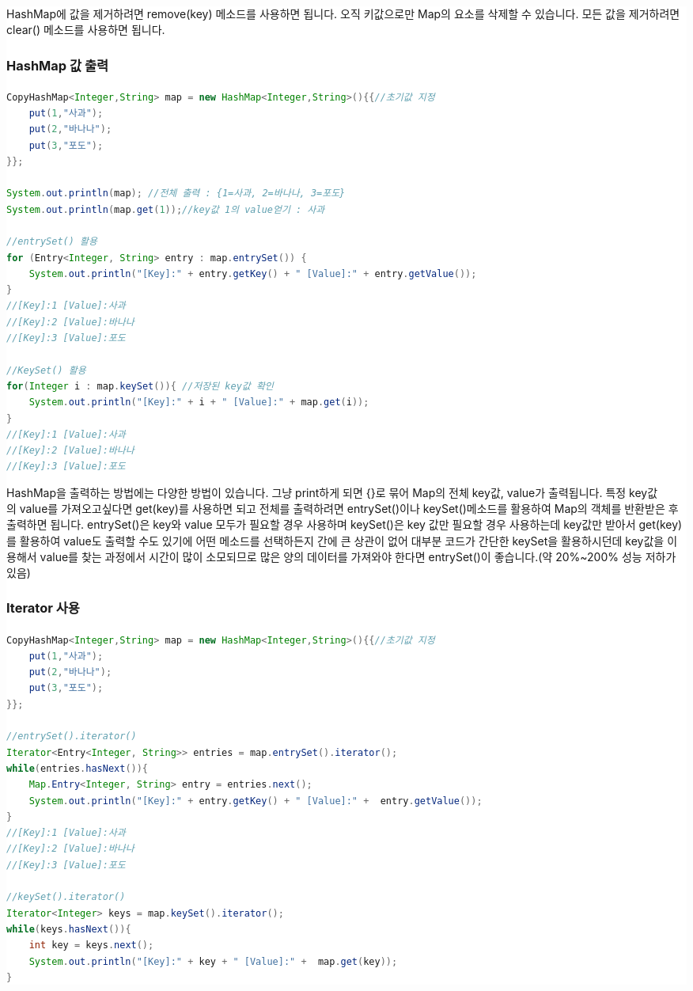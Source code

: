HashMap에 값을 제거하려면 remove(key) 메소드를 사용하면 됩니다. 오직 키값으로만 Map의 요소를 삭제할 수 있습니다. 모든 값을 제거하려면 clear() 메소드를 사용하면 됩니다.


### HashMap 값 출력

```java
CopyHashMap<Integer,String> map = new HashMap<Integer,String>(){{//초기값 지정
    put(1,"사과");
    put(2,"바나나");
    put(3,"포도");
}};
		
System.out.println(map); //전체 출력 : {1=사과, 2=바나나, 3=포도}
System.out.println(map.get(1));//key값 1의 value얻기 : 사과
		
//entrySet() 활용
for (Entry<Integer, String> entry : map.entrySet()) {
    System.out.println("[Key]:" + entry.getKey() + " [Value]:" + entry.getValue());
}
//[Key]:1 [Value]:사과
//[Key]:2 [Value]:바나나
//[Key]:3 [Value]:포도

//KeySet() 활용
for(Integer i : map.keySet()){ //저장된 key값 확인
    System.out.println("[Key]:" + i + " [Value]:" + map.get(i));
}
//[Key]:1 [Value]:사과
//[Key]:2 [Value]:바나나
//[Key]:3 [Value]:포도
```

HashMap을 출력하는 방법에는 다양한 방법이 있습니다. 그냥 print하게 되면 {}로 묶어 Map의 전체 key값, value가 출력됩니다. 특정 key값의 value를 가져오고싶다면 get(key)를 사용하면 되고 전체를 출력하려면 entrySet()이나 keySet()메소드를 활용하여 Map의 객체를 반환받은 후 출력하면 됩니다. entrySet()은 key와 value 모두가 필요할 경우 사용하며 keySet()은 key 값만 필요할 경우 사용하는데 key값만 받아서 get(key)를 활용하여 value도 출력할 수도 있기에 어떤 메소드를 선택하든지 간에 큰 상관이 없어 대부분 코드가 간단한 keySet을 활용하시던데 key값을 이용해서 value를 찾는 과정에서 시간이 많이 소모되므로 많은 양의 데이터를 가져와야 한다면 entrySet()이 좋습니다.(약 20%~200% 성능 저하가 있음)



### Iterator 사용

```java
CopyHashMap<Integer,String> map = new HashMap<Integer,String>(){{//초기값 지정
    put(1,"사과");
    put(2,"바나나");
    put(3,"포도");
}};
		
//entrySet().iterator()
Iterator<Entry<Integer, String>> entries = map.entrySet().iterator();
while(entries.hasNext()){
    Map.Entry<Integer, String> entry = entries.next();
    System.out.println("[Key]:" + entry.getKey() + " [Value]:" +  entry.getValue());
}
//[Key]:1 [Value]:사과
//[Key]:2 [Value]:바나나
//[Key]:3 [Value]:포도
		
//keySet().iterator()
Iterator<Integer> keys = map.keySet().iterator();
while(keys.hasNext()){
    int key = keys.next();
    System.out.println("[Key]:" + key + " [Value]:" +  map.get(key));
}
```